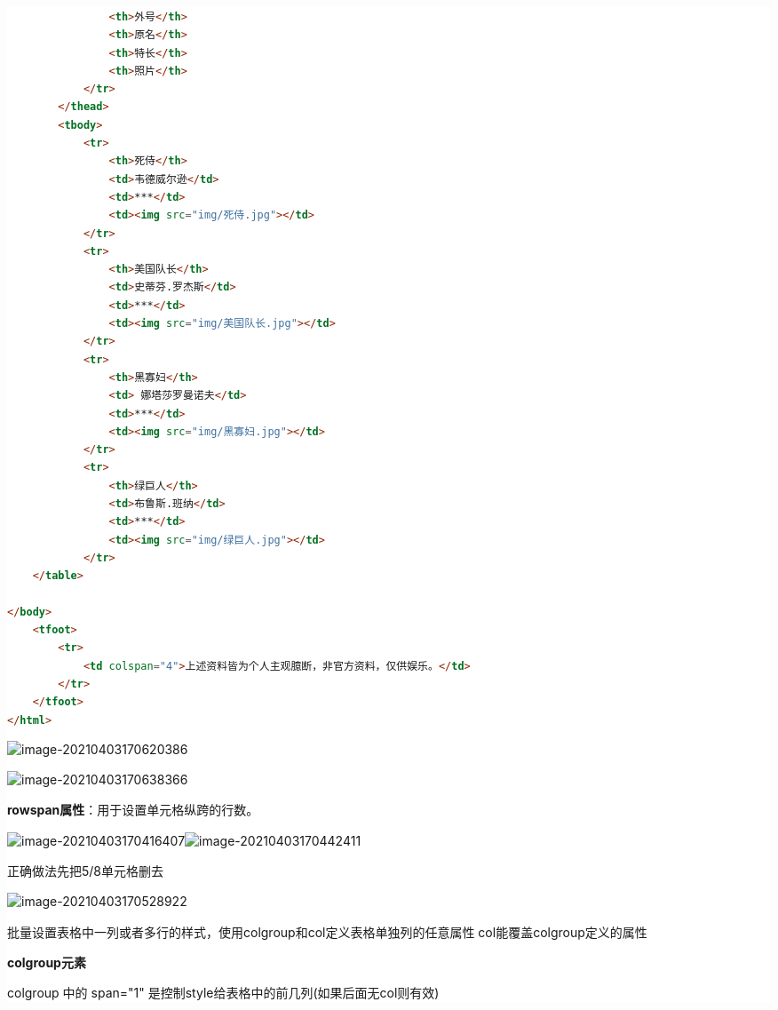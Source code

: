 ```html
                <th>外号</th>
                <th>原名</th>
                <th>特长</th>
                <th>照片</th>
            </tr>
        </thead>
        <tbody>
            <tr>
                <th>死侍</th>
                <td>韦德威尔逊</td>
                <td>***</td>
                <td><img src="img/死侍.jpg"></td>
            </tr>
            <tr>
                <th>美国队长</th>
                <td>史蒂芬.罗杰斯</td>
                <td>***</td>
                <td><img src="img/美国队长.jpg"></td>
            </tr>
            <tr>
                <th>黑寡妇</th>
                <td> 娜塔莎罗曼诺夫</td>
                <td>***</td>
                <td><img src="img/黑寡妇.jpg"></td>
            </tr>
            <tr>
                <th>绿巨人</th>
                <td>布鲁斯.班纳</td>
                <td>***</td>
                <td><img src="img/绿巨人.jpg"></td>
            </tr>
    </table>

</body>
    <tfoot>
        <tr>
            <td colspan="4">上述资料皆为个人主观臆断，非官方资料，仅供娱乐。</td>
        </tr>
    </tfoot>
</html>
```

![image-20210403170620386](C:\Users\PAN\AppData\Roaming\Typora\typora-user-images\image-20210403170620386.png)

![image-20210403170638366](C:\Users\PAN\AppData\Roaming\Typora\typora-user-images\image-20210403170638366.png)

**rowspan属性**：用于设置单元格纵跨的行数。

![image-20210403170416407](C:\Users\PAN\AppData\Roaming\Typora\typora-user-images\image-20210403170416407.png)![image-20210403170442411](C:\Users\PAN\AppData\Roaming\Typora\typora-user-images\image-20210403170442411.png)

正确做法先把5/8单元格删去

![image-20210403170528922](C:\Users\PAN\AppData\Roaming\Typora\typora-user-images\image-20210403170528922.png)

批量设置表格中一列或者多行的样式，使用colgroup和col定义表格单独列的任意属性
col能覆盖colgroup定义的属性

**colgroup元素**

colgroup 中的 span="1" 是控制style给表格中的前几列(如果后面无col则有效)








